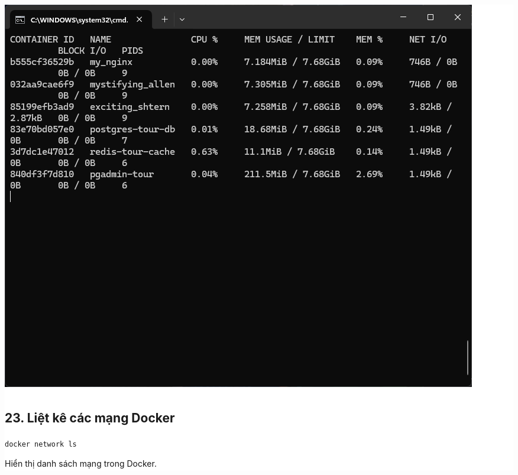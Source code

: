 ![img_22.png](img_22.png)
---
## 23. Liệt kê các mạng Docker
```
docker network ls
```
Hiển thị danh sách mạng trong Docker.